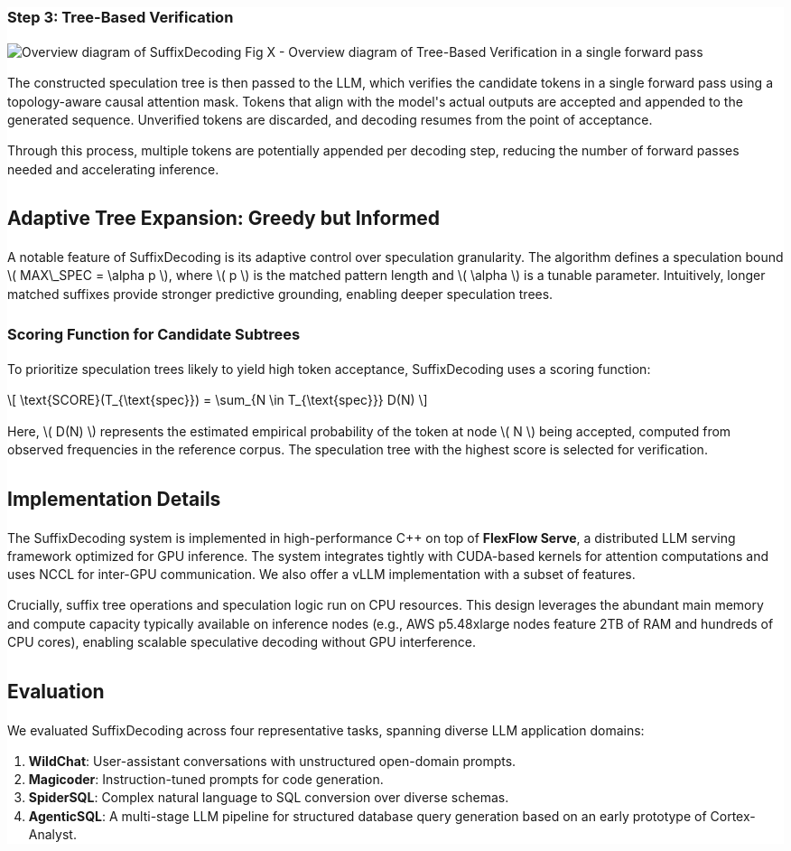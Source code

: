 ### Step 3: Tree-Based Verification

![Overview diagram of SuffixDecoding](tree-based-verification.png)
Fig X - Overview diagram of Tree-Based Verification in a single forward pass

The constructed speculation tree is then passed to the LLM, which verifies the candidate tokens in a single forward pass using a topology-aware causal attention mask. Tokens that align with the model's actual outputs are accepted and appended to the generated sequence. Unverified tokens are discarded, and decoding resumes from the point of acceptance.

Through this process, multiple tokens are potentially appended per decoding step, reducing the number of forward passes needed and accelerating inference.

## Adaptive Tree Expansion: Greedy but Informed

A notable feature of SuffixDecoding is its adaptive control over speculation granularity. The algorithm defines a speculation bound \\( MAX\\_SPEC = \alpha p \\), where \\( p \\) is the matched pattern length and \\( \alpha \\) is a tunable parameter. Intuitively, longer matched suffixes provide stronger predictive grounding, enabling deeper speculation trees.

### Scoring Function for Candidate Subtrees

To prioritize speculation trees likely to yield high token acceptance, SuffixDecoding uses a scoring function:

\\[
\text{SCORE}(T_{\text{spec}}) = \sum_{N \in T_{\text{spec}}} D(N)
\\]

Here, \\( D(N) \\) represents the estimated empirical probability of the token at node \\( N \\) being accepted, computed from observed frequencies in the reference corpus. The speculation tree with the highest score is selected for verification.

## Implementation Details

The SuffixDecoding system is implemented in high-performance C++ on top of **FlexFlow Serve**, a distributed LLM serving framework optimized for GPU inference. The system integrates tightly with CUDA-based kernels for attention computations and uses NCCL for inter-GPU communication. We also offer a vLLM implementation with a subset of features. 

Crucially, suffix tree operations and speculation logic run on CPU resources. This design leverages the abundant main memory and compute capacity typically available on inference nodes (e.g., AWS p5.48xlarge nodes feature 2TB of RAM and hundreds of CPU cores), enabling scalable speculative decoding without GPU interference.

## Evaluation

We evaluated SuffixDecoding across four representative tasks, spanning diverse LLM application domains:

1. **WildChat**: User-assistant conversations with unstructured open-domain prompts.
2. **Magicoder**: Instruction-tuned prompts for code generation.
3. **SpiderSQL**: Complex natural language to SQL conversion over diverse schemas.
4. **AgenticSQL**: A multi-stage LLM pipeline for structured database query generation based on an early prototype of Cortex-Analyst.

